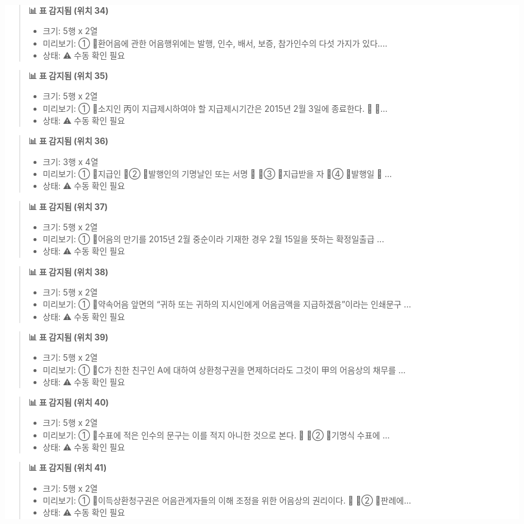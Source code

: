



> **📊 표 감지됨 (위치 34)**
> - 크기: 5행 x 2열
> - 미리보기: ① 환어음에 관한 어음행위에는 발행, 인수, 배서, 보증, 참가인수의 다섯 가지가 있다....
> - 상태: ⚠️ 수동 확인 필요





> **📊 표 감지됨 (위치 35)**
> - 크기: 5행 x 2열
> - 미리보기: ① 소지인 丙이 지급제시하여야 할 지급제시기간은 2015년 2월 3일에 종료한다.  ...
> - 상태: ⚠️ 수동 확인 필요





> **📊 표 감지됨 (위치 36)**
> - 크기: 3행 x 4열
> - 미리보기: ① 지급인 ② 발행인의 기명날인 또는 서명  ③ 지급받을 자 ④ 발행일  ...
> - 상태: ⚠️ 수동 확인 필요





> **📊 표 감지됨 (위치 37)**
> - 크기: 5행 x 2열
> - 미리보기: ① 어음의 만기를 2015년 2월 중순이라 기재한 경우 2월 15일을 뜻하는 확정일출급 ...
> - 상태: ⚠️ 수동 확인 필요





> **📊 표 감지됨 (위치 38)**
> - 크기: 5행 x 2열
> - 미리보기: ① 약속어음 앞면의 “귀하 또는 귀하의 지시인에게 어음금액을 지급하겠음”이라는 인쇄문구 ...
> - 상태: ⚠️ 수동 확인 필요





> **📊 표 감지됨 (위치 39)**
> - 크기: 5행 x 2열
> - 미리보기: ① C가 친한 친구인 A에 대하여 상환청구권을 면제하더라도 그것이 甲의 어음상의 채무를 ...
> - 상태: ⚠️ 수동 확인 필요





> **📊 표 감지됨 (위치 40)**
> - 크기: 5행 x 2열
> - 미리보기: ① 수표에 적은 인수의 문구는 이를 적지 아니한 것으로 본다.  ② 기명식 수표에 ...
> - 상태: ⚠️ 수동 확인 필요





> **📊 표 감지됨 (위치 41)**
> - 크기: 5행 x 2열
> - 미리보기: ① 이득상환청구권은 어음관계자들의 이해 조정을 위한 어음상의 권리이다.  ② 판례에...
> - 상태: ⚠️ 수동 확인 필요

